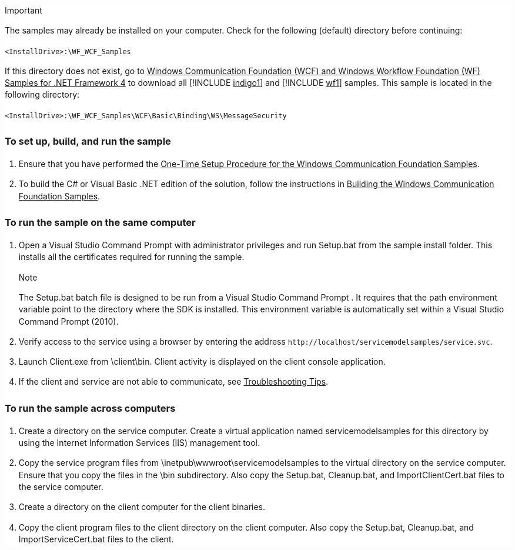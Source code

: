 > [!IMPORTANT]
>  The samples may already be installed on your computer. Check for the following (default) directory before continuing:  
> 
>  `<InstallDrive>:\WF_WCF_Samples`  
> 
>  If this directory does not exist, go to [Windows Communication Foundation (WCF) and Windows Workflow Foundation (WF) Samples for .NET Framework 4](http://go.microsoft.com/fwlink/?LinkId=150780) to download all [!INCLUDE [indigo1](../../../../includes/indigo1-md.md)] and [!INCLUDE [wf1](../../../../includes/wf1-md.md)] samples. This sample is located in the following directory:  
> 
>  `<InstallDrive>:\WF_WCF_Samples\WCF\Basic\Binding\WS\MessageSecurity`  
  
### To set up, build, and run the sample  
  
1.  Ensure that you have performed the [One-Time Setup Procedure for the Windows Communication Foundation Samples](../../../../docs/framework/wcf/samples/one-time-setup-procedure-for-the-wcf-samples.md).  
  
2.  To build the C# or Visual Basic .NET edition of the solution, follow the instructions in [Building the Windows Communication Foundation Samples](../../../../docs/framework/wcf/samples/building-the-samples.md).  
  
### To run the sample on the same computer  
  
1.  Open a Visual Studio Command Prompt  with administrator privileges and run Setup.bat from the sample install folder. This installs all the certificates required for running the sample.  
  
    > [!NOTE]
    >  The Setup.bat batch file is designed to be run from a Visual Studio Command Prompt . It requires that the path environment variable point to the directory where the SDK is installed. This environment variable is automatically set within a Visual Studio Command Prompt (2010).  
  
2.  Verify access to the service using a browser by entering the address `http://localhost/servicemodelsamples/service.svc`.  
  
3.  Launch Client.exe from \client\bin. Client activity is displayed on the client console application.  
  
4.  If the client and service are not able to communicate, see [Troubleshooting Tips](http://msdn.microsoft.com/library/8787c877-5e96-42da-8214-fa737a38f10b).  
  
### To run the sample across computers  
  
1.  Create a directory on the service computer. Create a virtual application named servicemodelsamples for this directory by using the Internet Information Services (IIS) management tool.  
  
2.  Copy the service program files from \inetpub\wwwroot\servicemodelsamples to the virtual directory on the service computer. Ensure that you copy the files in the \bin subdirectory. Also copy the Setup.bat, Cleanup.bat, and ImportClientCert.bat files to the service computer.  
  
3.  Create a directory on the client computer for the client binaries.  
  
4.  Copy the client program files to the client directory on the client computer. Also copy the Setup.bat, Cleanup.bat, and ImportServiceCert.bat files to the client.  
  